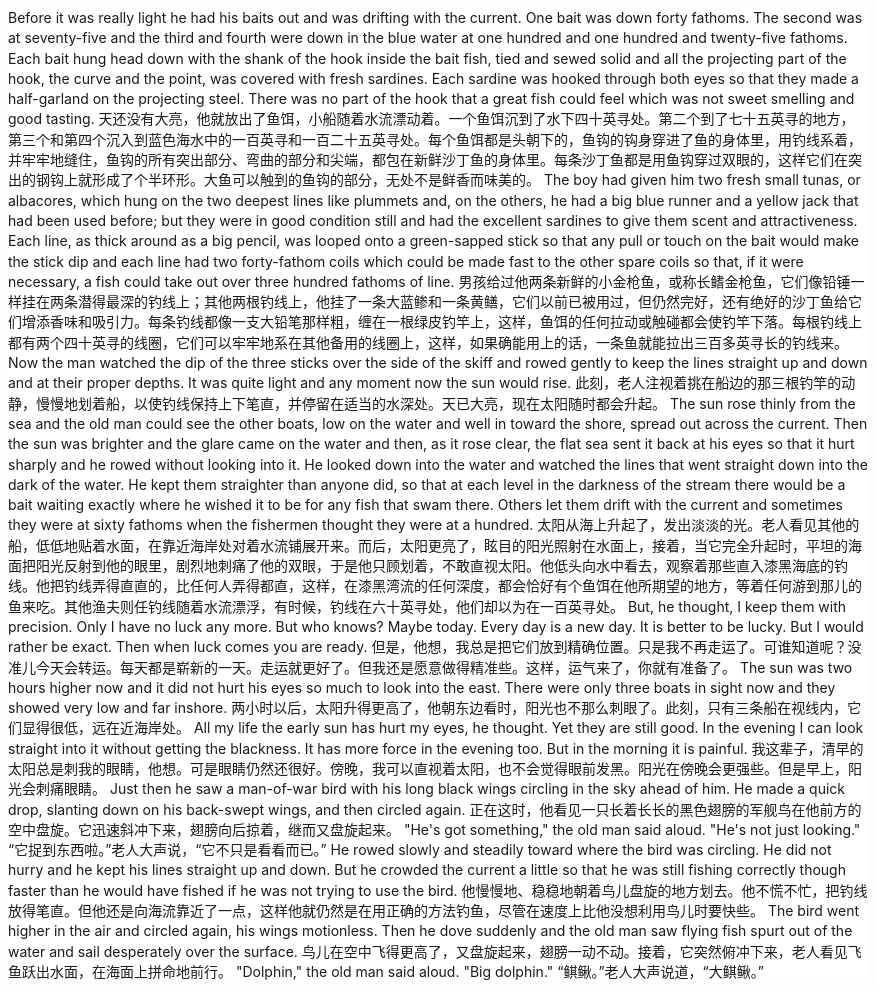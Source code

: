 Before it was really light he had his baits out and was drifting with the current. One bait was down forty fathoms. The second was at seventy-five and the third and fourth were down in the blue water at one hundred and one hundred and twenty-five fathoms. Each bait hung head down with the shank of the hook inside the bait fish, tied and sewed solid and all the projecting part of the hook, the curve and the point, was covered with fresh sardines. Each sardine was hooked through both eyes so that they made a half-garland on the projecting steel. There was no part of the hook that a great fish could feel which was not sweet smelling and good tasting.
天还没有大亮，他就放出了鱼饵，小船随着水流漂动着。一个鱼饵沉到了水下四十英寻处。第二个到了七十五英寻的地方，第三个和第四个沉入到蓝色海水中的一百英寻和一百二十五英寻处。每个鱼饵都是头朝下的，鱼钩的钩身穿进了鱼的身体里，用钓线系着，并牢牢地缝住，鱼钩的所有突出部分、弯曲的部分和尖端，都包在新鲜沙丁鱼的身体里。每条沙丁鱼都是用鱼钩穿过双眼的，这样它们在突出的钢钩上就形成了个半环形。大鱼可以触到的鱼钩的部分，无处不是鲜香而味美的。
The boy had given him two fresh small tunas, or albacores, which hung on the two deepest lines like plummets and, on the others, he had a big blue runner and a yellow jack that had been used before; but they were in good condition still and had the excellent sardines to give them scent and attractiveness. Each line, as thick around as a big pencil, was looped onto a green-sapped stick so that any pull or touch on the bait would make the stick dip and each line had two forty-fathom coils which could be made fast to the other spare coils so that, if it were necessary, a fish could take out over three hundred fathoms of line.
男孩给过他两条新鲜的小金枪鱼，或称长鳍金枪鱼，它们像铅锤一样挂在两条潜得最深的钓线上；其他两根钓线上，他挂了一条大蓝鲹和一条黄鳝，它们以前已被用过，但仍然完好，还有绝好的沙丁鱼给它们增添香味和吸引力。每条钓线都像一支大铅笔那样粗，缠在一根绿皮钓竿上，这样，鱼饵的任何拉动或触碰都会使钓竿下落。每根钓线上都有两个四十英寻的线圈，它们可以牢牢地系在其他备用的线圈上，这样，如果确能用上的话，一条鱼就能拉出三百多英寻长的钓线来。
Now the man watched the dip of the three sticks over the side of the skiff and rowed gently to keep the lines straight up and down and at their proper depths. It was quite light and any moment now the sun would rise.
此刻，老人注视着挑在船边的那三根钓竿的动静，慢慢地划着船，以使钓线保持上下笔直，并停留在适当的水深处。天已大亮，现在太阳随时都会升起。
The sun rose thinly from the sea and the old man could see the other boats, low on the water and well in toward the shore, spread out across the current. Then the sun was brighter and the glare came on the water and then, as it rose clear, the flat sea sent it back at his eyes so that it hurt sharply and he rowed without looking into it. He looked down into the water and watched the lines that went straight down into the dark of the water. He kept them straighter than anyone did, so that at each level in the darkness of the stream there would be a bait waiting exactly where he wished it to be for any fish that swam there. Others let them drift with the current and sometimes they were at sixty fathoms when the fishermen thought they were at a hundred.
太阳从海上升起了，发出淡淡的光。老人看见其他的船，低低地贴着水面，在靠近海岸处对着水流铺展开来。而后，太阳更亮了，眩目的阳光照射在水面上，接着，当它完全升起时，平坦的海面把阳光反射到他的眼里，剧烈地刺痛了他的双眼，于是他只顾划着，不敢直视太阳。他低头向水中看去，观察着那些直入漆黑海底的钓线。他把钓线弄得直直的，比任何人弄得都直，这样，在漆黑湾流的任何深度，都会恰好有个鱼饵在他所期望的地方，等着任何游到那儿的鱼来吃。其他渔夫则任钓线随着水流漂浮，有时候，钓线在六十英寻处，他们却以为在一百英寻处。
But, he thought, I keep them with precision. Only I have no luck any more. But who knows? Maybe today. Every day is a new day. It is better to be lucky. But I would rather be exact. Then when luck comes you are ready.
但是，他想，我总是把它们放到精确位置。只是我不再走运了。可谁知道呢？没准儿今天会转运。每天都是崭新的一天。走运就更好了。但我还是愿意做得精准些。这样，运气来了，你就有准备了。
The sun was two hours higher now and it did not hurt his eyes so much to look into the east. There were only three boats in sight now and they showed very low and far inshore.
两小时以后，太阳升得更高了，他朝东边看时，阳光也不那么刺眼了。此刻，只有三条船在视线内，它们显得很低，远在近海岸处。
All my life the early sun has hurt my eyes, he thought. Yet they are still good. In the evening I can look straight into it without getting the blackness. It has more force in the evening too. But in the morning it is painful.
我这辈子，清早的太阳总是刺我的眼睛，他想。可是眼睛仍然还很好。傍晚，我可以直视着太阳，也不会觉得眼前发黑。阳光在傍晚会更强些。但是早上，阳光会刺痛眼睛。
Just then he saw a man-of-war bird with his long black wings circling in the sky ahead of him. He made a quick drop, slanting down on his back-swept wings, and then circled again.
正在这时，他看见一只长着长长的黑色翅膀的军舰鸟在他前方的空中盘旋。它迅速斜冲下来，翅膀向后掠着，继而又盘旋起来。
"He's got something," the old man said aloud. "He's not just looking." 
“它捉到东西啦。”老人大声说，“它不只是看看而已。”
He rowed slowly and steadily toward where the bird was circling. He did not hurry and he kept his lines straight up and down. But he crowded the current a little so that he was still fishing correctly though faster than he would have fished if he was not trying to use the bird.
他慢慢地、稳稳地朝着鸟儿盘旋的地方划去。他不慌不忙，把钓线放得笔直。但他还是向海流靠近了一点，这样他就仍然是在用正确的方法钓鱼，尽管在速度上比他没想利用鸟儿时要快些。
The bird went higher in the air and circled again, his wings motionless. Then he dove suddenly and the old man saw flying fish spurt out of the water and sail desperately over the surface.
鸟儿在空中飞得更高了，又盘旋起来，翅膀一动不动。接着，它突然俯冲下来，老人看见飞鱼跃出水面，在海面上拼命地前行。
"Dolphin," the old man said aloud. "Big dolphin." 
“鲯鳅。”老人大声说道，“大鲯鳅。”
